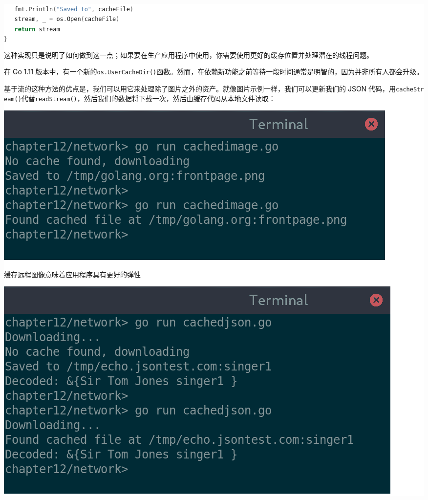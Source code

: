 ```go
   fmt.Println("Saved to", cacheFile)
   stream, _ = os.Open(cacheFile)
   return stream
}
```

这种实现只是说明了如何做到这一点；如果要在生产应用程序中使用，你需要使用更好的缓存位置并处理潜在的线程问题。

在 Go 1.11 版本中，有一个新的`os.UserCacheDir()`函数。然而，在依赖新功能之前等待一段时间通常是明智的，因为并非所有人都会升级。

基于流的这种方法的优点是，我们可以用它来处理除了图片之外的资产。就像图片示例一样，我们可以更新我们的 JSON 代码，用`cacheStream()`代替`readStream()`，然后我们的数据将下载一次，然后由缓存代码从本地文件读取：

![图片](img/fa2ff163-efdf-4517-86fe-0d3f225667ec.png)

缓存远程图像意味着应用程序具有更好的弹性

![图片](img/47120207-bee3-4bde-b4f4-105e0f218f53.png)
